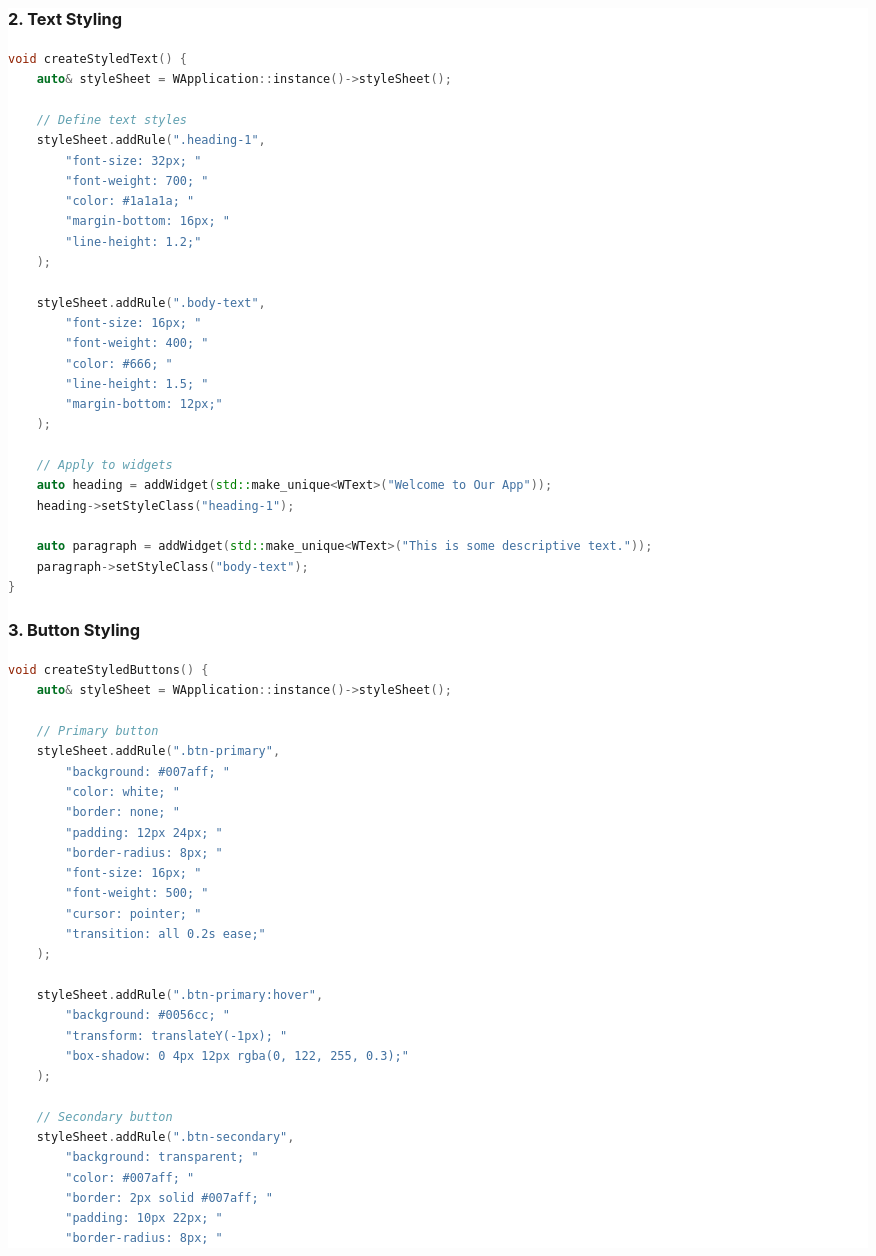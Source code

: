 ### 2. Text Styling

```cpp
void createStyledText() {
    auto& styleSheet = WApplication::instance()->styleSheet();
    
    // Define text styles
    styleSheet.addRule(".heading-1", 
        "font-size: 32px; "
        "font-weight: 700; "
        "color: #1a1a1a; "
        "margin-bottom: 16px; "
        "line-height: 1.2;"
    );
    
    styleSheet.addRule(".body-text", 
        "font-size: 16px; "
        "font-weight: 400; "
        "color: #666; "
        "line-height: 1.5; "
        "margin-bottom: 12px;"
    );
    
    // Apply to widgets
    auto heading = addWidget(std::make_unique<WText>("Welcome to Our App"));
    heading->setStyleClass("heading-1");
    
    auto paragraph = addWidget(std::make_unique<WText>("This is some descriptive text."));
    paragraph->setStyleClass("body-text");
}
```

### 3. Button Styling

```cpp
void createStyledButtons() {
    auto& styleSheet = WApplication::instance()->styleSheet();
    
    // Primary button
    styleSheet.addRule(".btn-primary", 
        "background: #007aff; "
        "color: white; "
        "border: none; "
        "padding: 12px 24px; "
        "border-radius: 8px; "
        "font-size: 16px; "
        "font-weight: 500; "
        "cursor: pointer; "
        "transition: all 0.2s ease;"
    );
    
    styleSheet.addRule(".btn-primary:hover", 
        "background: #0056cc; "
        "transform: translateY(-1px); "
        "box-shadow: 0 4px 12px rgba(0, 122, 255, 0.3);"
    );
    
    // Secondary button
    styleSheet.addRule(".btn-secondary", 
        "background: transparent; "
        "color: #007aff; "
        "border: 2px solid #007aff; "
        "padding: 10px 22px; "
        "border-radius: 8px; "
```